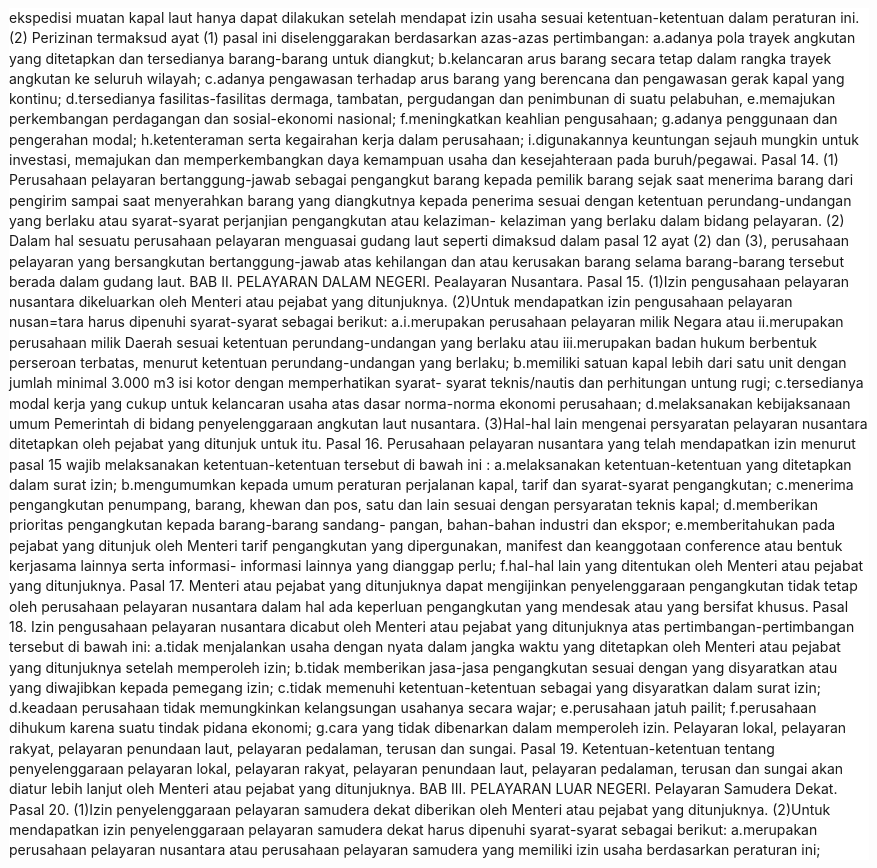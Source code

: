 ekspedisi muatan kapal laut hanya dapat dilakukan setelah mendapat izin usaha sesuai ketentuan-ketentuan dalam peraturan ini. (2) Perizinan termaksud ayat (1) pasal ini diselenggarakan berdasarkan azas-azas pertimbangan:
a.adanya pola trayek angkutan yang ditetapkan dan tersedianya barang-barang untuk diangkut;
b.kelancaran arus barang secara tetap dalam rangka trayek angkutan ke seluruh wilayah;
c.adanya pengawasan terhadap arus barang yang berencana dan pengawasan gerak kapal yang kontinu;
d.tersedianya fasilitas-fasilitas dermaga, tambatan, pergudangan dan penimbunan di suatu pelabuhan, e.memajukan perkembangan perdagangan dan sosial-ekonomi nasional;
f.meningkatkan keahlian pengusahaan;
g.adanya penggunaan dan pengerahan modal;
h.ketenteraman serta kegairahan kerja dalam perusahaan;
i.digunakannya keuntungan sejauh mungkin untuk investasi, memajukan dan memperkembangkan daya kemampuan usaha dan kesejahteraan pada buruh/pegawai. Pasal 14. (1) Perusahaan pelayaran bertanggung-jawab sebagai pengangkut barang kepada pemilik barang sejak saat menerima barang dari pengirim sampai saat menyerahkan barang yang diangkutnya kepada penerima sesuai dengan ketentuan perundang-undangan yang berlaku atau syarat-syarat perjanjian pengangkutan atau kelaziman- kelaziman yang berlaku dalam bidang pelayaran. (2) Dalam hal sesuatu perusahaan pelayaran menguasai gudang laut seperti dimaksud dalam pasal 12 ayat (2) dan (3), perusahaan pelayaran yang bersangkutan bertanggung-jawab atas kehilangan dan atau kerusakan barang selama barang-barang tersebut berada dalam gudang laut. BAB II. PELAYARAN DALAM NEGERI. Pealayaran Nusantara. Pasal 15. (1)Izin pengusahaan pelayaran nusantara dikeluarkan oleh Menteri atau pejabat yang ditunjuknya. (2)Untuk mendapatkan izin pengusahaan pelayaran nusan=tara harus dipenuhi syarat-syarat sebagai berikut:
a.i.merupakan perusahaan pelayaran milik Negara atau ii.merupakan perusahaan milik Daerah sesuai ketentuan perundang-undangan yang berlaku atau iii.merupakan badan hukum berbentuk perseroan terbatas, menurut ketentuan perundang-undangan yang berlaku;
b.memiliki satuan kapal lebih dari satu unit dengan jumlah minimal 3.000 m3 isi kotor dengan memperhatikan syarat- syarat teknis/nautis dan perhitungan untung rugi;
c.tersedianya modal kerja yang cukup untuk kelancaran usaha atas dasar norma-norma ekonomi perusahaan;
d.melaksanakan kebijaksanaan umum Pemerintah di bidang penyelenggaraan angkutan laut nusantara. (3)Hal-hal lain mengenai persyaratan pelayaran nusantara ditetapkan oleh pejabat yang ditunjuk untuk itu. Pasal 16. Perusahaan pelayaran nusantara yang telah mendapatkan izin menurut pasal 15 wajib melaksanakan ketentuan-ketentuan tersebut di bawah ini :
a.melaksanakan ketentuan-ketentuan yang ditetapkan dalam surat izin;
b.mengumumkan kepada umum peraturan perjalanan kapal, tarif dan syarat-syarat pengangkutan;
c.menerima pengangkutan penumpang, barang, khewan dan pos, satu dan lain sesuai dengan persyaratan teknis kapal;
d.memberikan prioritas pengangkutan kepada barang-barang sandang- pangan, bahan-bahan industri dan ekspor;
e.memberitahukan pada pejabat yang ditunjuk oleh Menteri tarif pengangkutan yang dipergunakan, manifest dan keanggotaan conference atau bentuk kerjasama lainnya serta informasi- informasi lainnya yang dianggap perlu;
f.hal-hal lain yang ditentukan oleh Menteri atau pejabat yang ditunjuknya. Pasal 17. Menteri atau pejabat yang ditunjuknya dapat mengijinkan penyelenggaraan pengangkutan tidak tetap oleh perusahaan pelayaran nusantara dalam hal ada keperluan pengangkutan yang mendesak atau yang bersifat khusus. Pasal 18. Izin pengusahaan pelayaran nusantara dicabut oleh Menteri atau pejabat yang ditunjuknya atas pertimbangan-pertimbangan tersebut di bawah ini:
a.tidak menjalankan usaha dengan nyata dalam jangka waktu yang ditetapkan oleh Menteri atau pejabat yang ditunjuknya setelah memperoleh izin;
b.tidak memberikan jasa-jasa pengangkutan sesuai dengan yang disyaratkan atau yang diwajibkan kepada pemegang izin;
c.tidak memenuhi ketentuan-ketentuan sebagai yang disyaratkan dalam surat izin;
d.keadaan perusahaan tidak memungkinkan kelangsungan usahanya secara wajar;
e.perusahaan jatuh pailit;
f.perusahaan dihukum karena suatu tindak pidana ekonomi;
g.cara yang tidak dibenarkan dalam memperoleh izin. Pelayaran lokal, pelayaran rakyat, pelayaran penundaan laut, pelayaran pedalaman, terusan dan sungai. Pasal 19. Ketentuan-ketentuan tentang penyelenggaraan pelayaran lokal, pelayaran rakyat, pelayaran penundaan laut, pelayaran pedalaman, terusan dan sungai akan diatur lebih lanjut oleh Menteri atau pejabat yang ditunjuknya. BAB III. PELAYARAN LUAR NEGERI. Pelayaran Samudera Dekat. Pasal 20. (1)Izin penyelenggaraan pelayaran samudera dekat diberikan oleh Menteri atau pejabat yang ditunjuknya. (2)Untuk mendapatkan izin penyelenggaraan pelayaran samudera dekat harus dipenuhi syarat-syarat sebagai berikut:
a.merupakan perusahaan pelayaran nusantara atau perusahaan pelayaran samudera yang memiliki izin usaha berdasarkan peraturan ini;